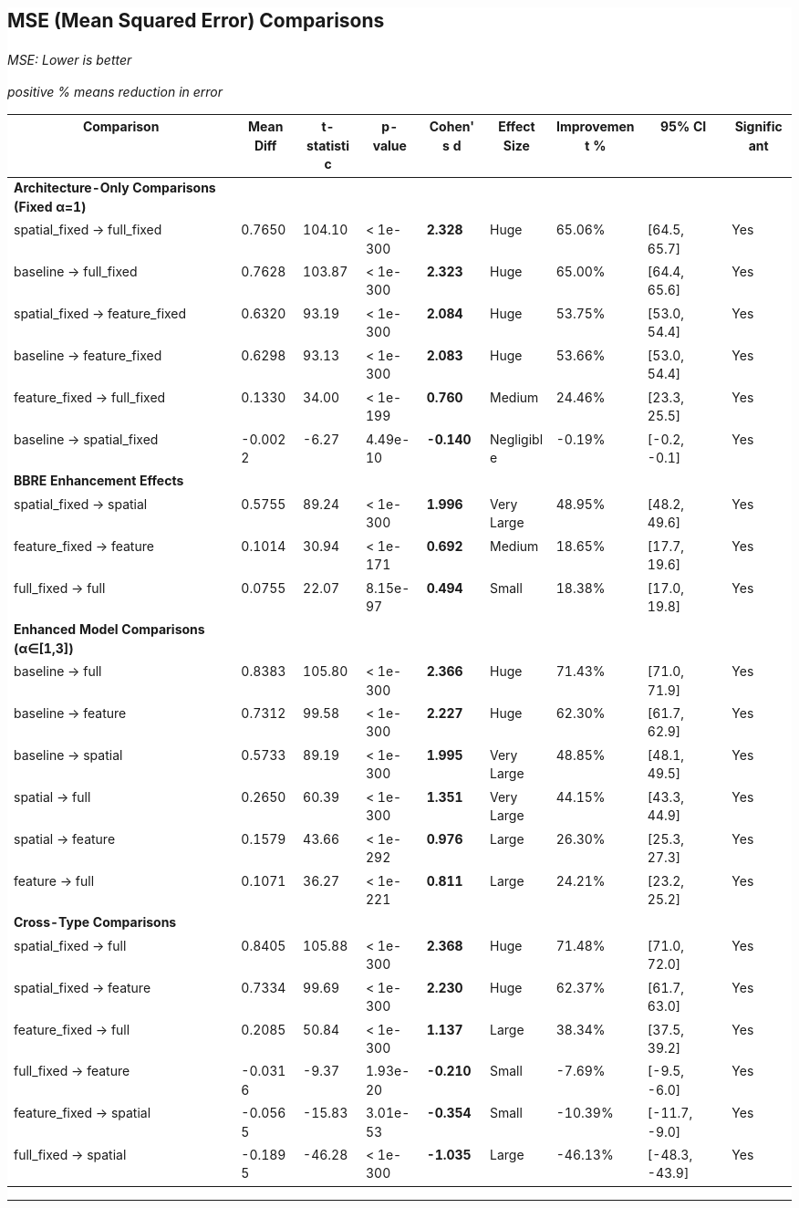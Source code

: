## MSE (Mean Squared Error) Comparisons
*MSE: Lower is better* 

*positive % means reduction in error*

| Comparison | Mean Diff | t-statistic | p-value | Cohen's d | Effect Size | Improvement % | 95% CI | Significant |
|------------|-----------|-------------|---------|-----------|-------------|---------------|--------|-------------|
| **Architecture-Only Comparisons (Fixed α=1)** | | | | | | | | |
| spatial_fixed → full_fixed | 0.7650 | 104.10 | < 1e-300 | **2.328** | Huge | 65.06% | [64.5, 65.7] | Yes |
| baseline → full_fixed | 0.7628 | 103.87 | < 1e-300 | **2.323** | Huge | 65.00% | [64.4, 65.6] | Yes |
| spatial_fixed → feature_fixed | 0.6320 | 93.19 | < 1e-300 | **2.084** | Huge | 53.75% | [53.0, 54.4] | Yes |
| baseline → feature_fixed | 0.6298 | 93.13 | < 1e-300 | **2.083** | Huge | 53.66% | [53.0, 54.4] | Yes |
| feature_fixed → full_fixed | 0.1330 | 34.00 | < 1e-199 | **0.760** | Medium | 24.46% | [23.3, 25.5] | Yes |
| baseline → spatial_fixed | -0.0022 | -6.27 | 4.49e-10 | **-0.140** | Negligible | -0.19% | [-0.2, -0.1] | Yes |
| **BBRE Enhancement Effects** | | | | | | | | |
| spatial_fixed → spatial | 0.5755 | 89.24 | < 1e-300 | **1.996** | Very Large | 48.95% | [48.2, 49.6] | Yes |
| feature_fixed → feature | 0.1014 | 30.94 | < 1e-171 | **0.692** | Medium | 18.65% | [17.7, 19.6] | Yes |
| full_fixed → full | 0.0755 | 22.07 | 8.15e-97 | **0.494** | Small | 18.38% | [17.0, 19.8] | Yes |
| **Enhanced Model Comparisons (α∈[1,3])** | | | | | | | | |
| baseline → full | 0.8383 | 105.80 | < 1e-300 | **2.366** | Huge | 71.43% | [71.0, 71.9] | Yes |
| baseline → feature | 0.7312 | 99.58 | < 1e-300 | **2.227** | Huge | 62.30% | [61.7, 62.9] | Yes |
| baseline → spatial | 0.5733 | 89.19 | < 1e-300 | **1.995** | Very Large | 48.85% | [48.1, 49.5] | Yes |
| spatial → full | 0.2650 | 60.39 | < 1e-300 | **1.351** | Very Large | 44.15% | [43.3, 44.9] | Yes |
| spatial → feature | 0.1579 | 43.66 | < 1e-292 | **0.976** | Large | 26.30% | [25.3, 27.3] | Yes |
| feature → full | 0.1071 | 36.27 | < 1e-221 | **0.811** | Large | 24.21% | [23.2, 25.2] | Yes |
| **Cross-Type Comparisons** | | | | | | | | |
| spatial_fixed → full | 0.8405 | 105.88 | < 1e-300 | **2.368** | Huge | 71.48% | [71.0, 72.0] | Yes |
| spatial_fixed → feature | 0.7334 | 99.69 | < 1e-300 | **2.230** | Huge | 62.37% | [61.7, 63.0] | Yes |
| feature_fixed → full | 0.2085 | 50.84 | < 1e-300 | **1.137** | Large | 38.34% | [37.5, 39.2] | Yes |
| full_fixed → feature | -0.0316 | -9.37 | 1.93e-20 | **-0.210** | Small | -7.69% | [-9.5, -6.0] | Yes |
| feature_fixed → spatial | -0.0565 | -15.83 | 3.01e-53 | **-0.354** | Small | -10.39% | [-11.7, -9.0] | Yes |
| full_fixed → spatial | -0.1895 | -46.28 | < 1e-300 | **-1.035** | Large | -46.13% | [-48.3, -43.9] | Yes |

---
